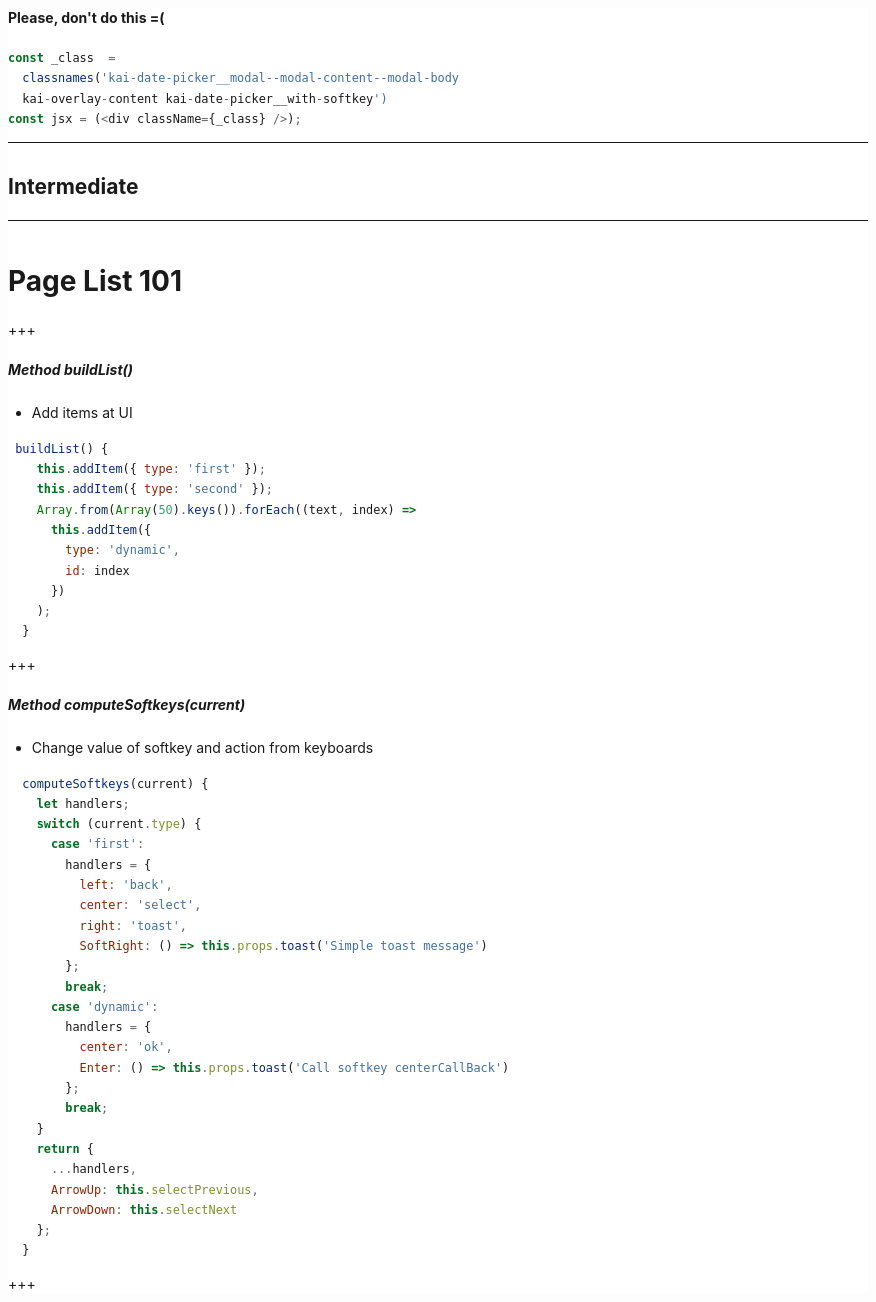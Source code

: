 #### Please, don't do this =(
```js
const _class  =
  classnames('kai-date-picker__modal--modal-content--modal-body 
  kai-overlay-content kai-date-picker__with-softkey')
const jsx = (<div className={_class} />);
```
---
## Intermediate
---
# Page List 101
+++
##### Method buildList()
- Add items at UI

```js
 buildList() {
    this.addItem({ type: 'first' });
    this.addItem({ type: 'second' });
    Array.from(Array(50).keys()).forEach((text, index) =>
      this.addItem({
        type: 'dynamic',
        id: index
      })
    );
  }

```
+++
##### Method computeSoftkeys(current)
- Change value of softkey and action from keyboards
```js
  computeSoftkeys(current) {
    let handlers;
    switch (current.type) {
      case 'first':
        handlers = {
          left: 'back',
          center: 'select',
          right: 'toast',
          SoftRight: () => this.props.toast('Simple toast message')
        };
        break;
      case 'dynamic':
        handlers = {
          center: 'ok',
          Enter: () => this.props.toast('Call softkey centerCallBack')
        };
        break;
    }
    return {
      ...handlers,
      ArrowUp: this.selectPrevious,
      ArrowDown: this.selectNext
    };
  }
```
+++
